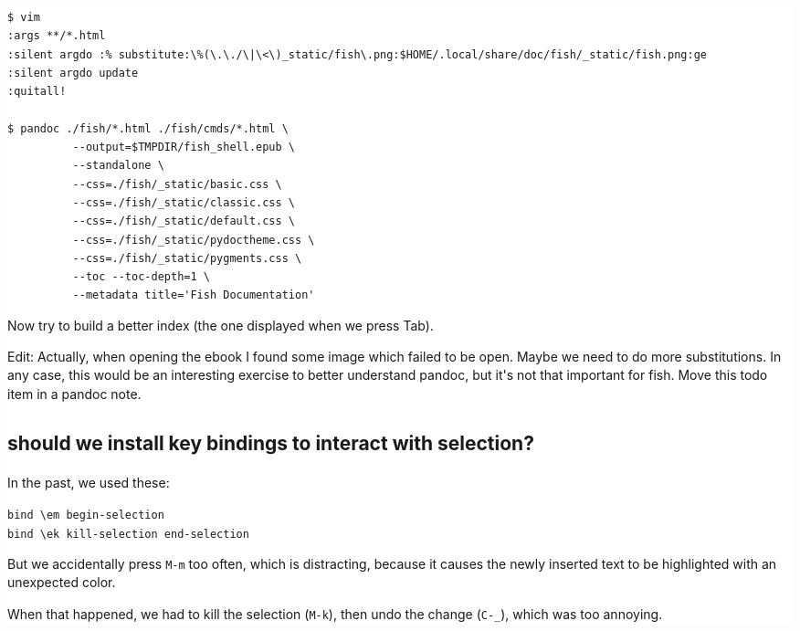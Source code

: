     $ vim
    :args **/*.html
    :silent argdo :% substitute:\%(\.\./\|\<\)_static/fish\.png:$HOME/.local/share/doc/fish/_static/fish.png:ge
    :silent argdo update
    :quitall!

    $ pandoc ./fish/*.html ./fish/cmds/*.html \
              --output=$TMPDIR/fish_shell.epub \
              --standalone \
              --css=./fish/_static/basic.css \
              --css=./fish/_static/classic.css \
              --css=./fish/_static/default.css \
              --css=./fish/_static/pydoctheme.css \
              --css=./fish/_static/pygments.css \
              --toc --toc-depth=1 \
              --metadata title='Fish Documentation'

Now try to build a better index (the one displayed when we press Tab).

Edit: Actually, when opening the ebook I found some image which failed to be open.
Maybe we need to do more substitutions.
In any case, this would be  an interesting exercise to better understand pandoc,
but it's not that important for fish.
Move this todo item in a pandoc note.

## should we install key bindings to interact with selection?

In the past, we used these:

    bind \em begin-selection
    bind \ek kill-selection end-selection

But we  accidentally press  `M-m` too  often, which  is distracting,  because it
causes the newly inserted text to be highlighted with an unexpected color.

When that happened, we  had to kill the selection (`M-k`),  then undo the change
(`C-_`), which was too annoying.
